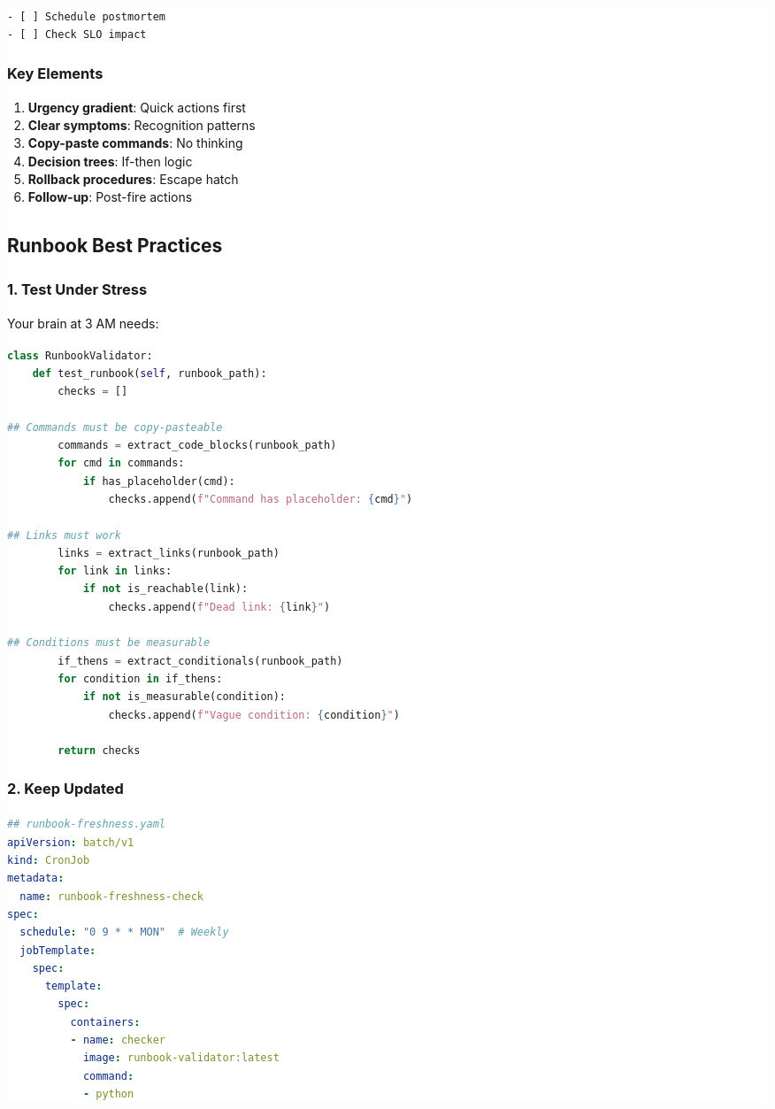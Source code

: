 ```bash
- [ ] Schedule postmortem
- [ ] Check SLO impact
```

### Key Elements

1. **Urgency gradient**: Quick actions first
2. **Clear symptoms**: Recognition patterns
3. **Copy-paste commands**: No thinking
4. **Decision trees**: If-then logic
5. **Rollback procedures**: Escape hatch
6. **Follow-up**: Post-fire actions

## Runbook Best Practices

### 1. Test Under Stress

Your brain at 3 AM needs:

```python
class RunbookValidator:
    def test_runbook(self, runbook_path):
        checks = []

## Commands must be copy-pasteable
        commands = extract_code_blocks(runbook_path)
        for cmd in commands:
            if has_placeholder(cmd):
                checks.append(f"Command has placeholder: {cmd}")

## Links must work
        links = extract_links(runbook_path)
        for link in links:
            if not is_reachable(link):
                checks.append(f"Dead link: {link}")

## Conditions must be measurable
        if_thens = extract_conditionals(runbook_path)
        for condition in if_thens:
            if not is_measurable(condition):
                checks.append(f"Vague condition: {condition}")

        return checks
```

### 2. Keep Updated

```yaml
## runbook-freshness.yaml
apiVersion: batch/v1
kind: CronJob
metadata:
  name: runbook-freshness-check
spec:
  schedule: "0 9 * * MON"  # Weekly
  jobTemplate:
    spec:
      template:
        spec:
          containers:
          - name: checker
            image: runbook-validator:latest
            command:
            - python
```
